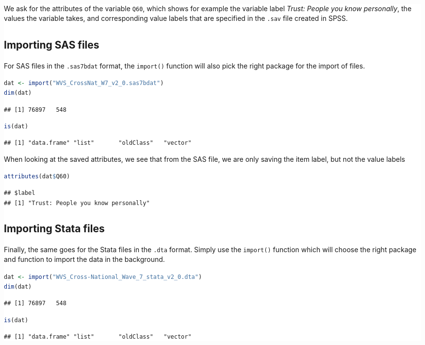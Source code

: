 We ask for the attributes of the variable `Q60`, which shows for example
the variable label *Trust: People you know personally*, the values the
variable takes, and corresponding value labels that are specified in the
`.sav` file created in SPSS.

## Importing SAS files

For SAS files in the `.sas7bdat` format, the `import()` function will
also pick the right package for the import of files.

``` r
dat <- import("WVS_CrossNat_W7_v2_0.sas7bdat")
dim(dat)
```

    ## [1] 76897   548

``` r
is(dat)
```

    ## [1] "data.frame" "list"       "oldClass"   "vector"

When looking at the saved attributes, we see that from the SAS file, we
are only saving the item label, but not the value labels

``` r
attributes(dat$Q60)
```

    ## $label
    ## [1] "Trust: People you know personally"

## Importing Stata files

Finally, the same goes for the Stata files in the `.dta` format. Simply
use the `import()` function which will choose the right package and
function to import the data in the background.

``` r
dat <- import("WVS_Cross-National_Wave_7_stata_v2_0.dta")
dim(dat)
```

    ## [1] 76897   548

``` r
is(dat)
```

    ## [1] "data.frame" "list"       "oldClass"   "vector"
